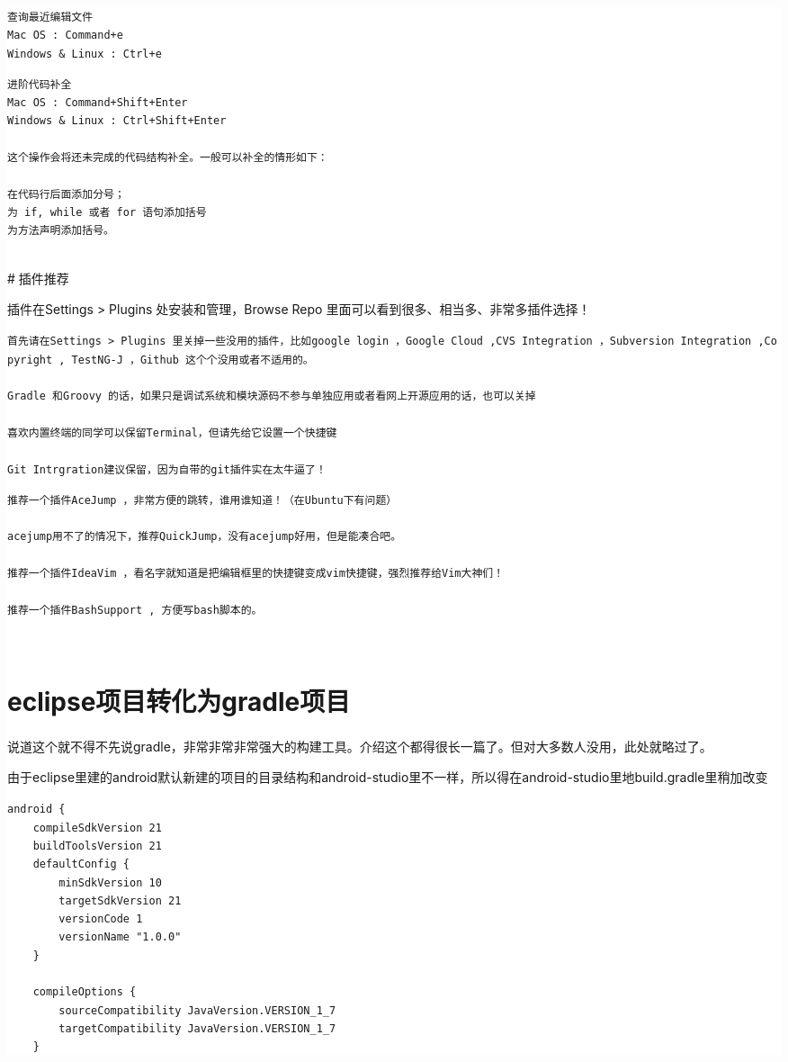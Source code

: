 ````
查询最近编辑文件
Mac OS : Command+e
Windows & Linux : Ctrl+e
````

````
进阶代码补全
Mac OS : Command+Shift+Enter
Windows & Linux : Ctrl+Shift+Enter

这个操作会将还未完成的代码结构补全。一般可以补全的情形如下：

在代码行后面添加分号；
为 if, while 或者 for 语句添加括号
为方法声明添加括号。
````

<br>
# 插件推荐

插件在Settings > Plugins 处安装和管理，Browse Repo 里面可以看到很多、相当多、非常多插件选择！

````
首先请在Settings > Plugins 里关掉一些没用的插件，比如google login ，Google Cloud ,CVS Integration ，Subversion Integration ,Copyright , TestNG-J ，Github 这个个没用或者不适用的。

Gradle 和Groovy 的话，如果只是调试系统和模块源码不参与单独应用或者看网上开源应用的话，也可以关掉

喜欢内置终端的同学可以保留Terminal，但请先给它设置一个快捷键

Git Intrgration建议保留，因为自带的git插件实在太牛逼了！
````

````
推荐一个插件AceJump ，非常方便的跳转，谁用谁知道！（在Ubuntu下有问题）

acejump用不了的情况下，推荐QuickJump，没有acejump好用，但是能凑合吧。

推荐一个插件IdeaVim ，看名字就知道是把编辑框里的快捷键变成vim快捷键，强烈推荐给Vim大神们！

推荐一个插件BashSupport , 方便写bash脚本的。
````


<br>

# eclipse项目转化为gradle项目
说道这个就不得不先说gradle，非常非常非常强大的构建工具。介绍这个都得很长一篇了。但对大多数人没用，此处就略过了。

由于eclipse里建的android默认新建的项目的目录结构和android-studio里不一样，所以得在android-studio里地build.gradle里稍加改变

````
android {
    compileSdkVersion 21
    buildToolsVersion 21
    defaultConfig {
        minSdkVersion 10
        targetSdkVersion 21
        versionCode 1
        versionName "1.0.0"
    }
    
    compileOptions {
        sourceCompatibility JavaVersion.VERSION_1_7
        targetCompatibility JavaVersion.VERSION_1_7
    }
````
